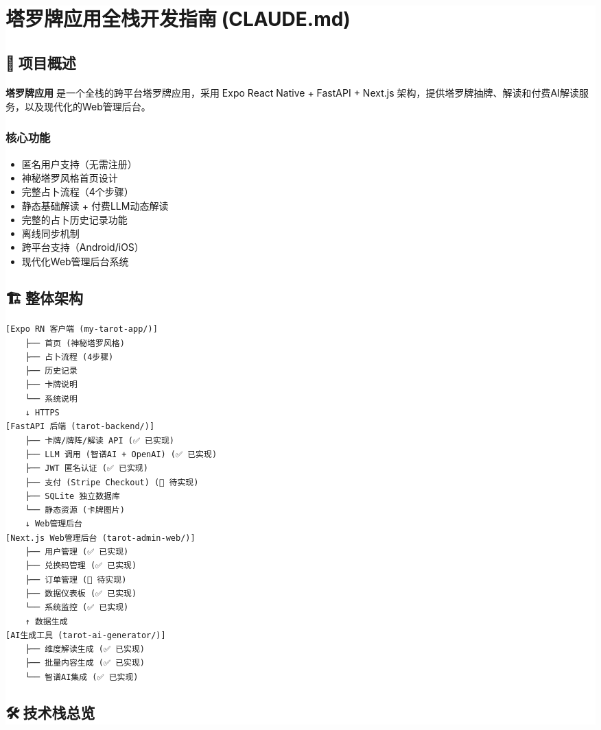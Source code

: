 # 塔罗牌应用全栈开发指南 (CLAUDE.md)

## 📱 项目概述

**塔罗牌应用** 是一个全栈的跨平台塔罗牌应用，采用 Expo React Native + FastAPI + Next.js 架构，提供塔罗牌抽牌、解读和付费AI解读服务，以及现代化的Web管理后台。

### 核心功能
- 匿名用户支持（无需注册）
- 神秘塔罗风格首页设计
- 完整占卜流程（4个步骤）
- 静态基础解读 + 付费LLM动态解读
- 完整的占卜历史记录功能
- 离线同步机制
- 跨平台支持（Android/iOS）
- 现代化Web管理后台系统

## 🏗️ 整体架构

```
[Expo RN 客户端 (my-tarot-app/)]
    ├── 首页 (神秘塔罗风格)
    ├── 占卜流程 (4步骤)
    ├── 历史记录
    ├── 卡牌说明
    └── 系统说明
    ↓ HTTPS
[FastAPI 后端 (tarot-backend/)]
    ├── 卡牌/牌阵/解读 API (✅ 已实现)
    ├── LLM 调用 (智谱AI + OpenAI) (✅ 已实现)
    ├── JWT 匿名认证 (✅ 已实现)
    ├── 支付 (Stripe Checkout) (🔄 待实现)
    ├── SQLite 独立数据库
    └── 静态资源 (卡牌图片)
    ↓ Web管理后台
[Next.js Web管理后台 (tarot-admin-web/)]
    ├── 用户管理 (✅ 已实现)
    ├── 兑换码管理 (✅ 已实现)
    ├── 订单管理 (🔄 待实现)
    ├── 数据仪表板 (✅ 已实现)
    └── 系统监控 (✅ 已实现)
    ↑ 数据生成
[AI生成工具 (tarot-ai-generator/)]
    ├── 维度解读生成 (✅ 已实现)
    ├── 批量内容生成 (✅ 已实现)
    └── 智谱AI集成 (✅ 已实现)
```

## 🛠️ 技术栈总览
